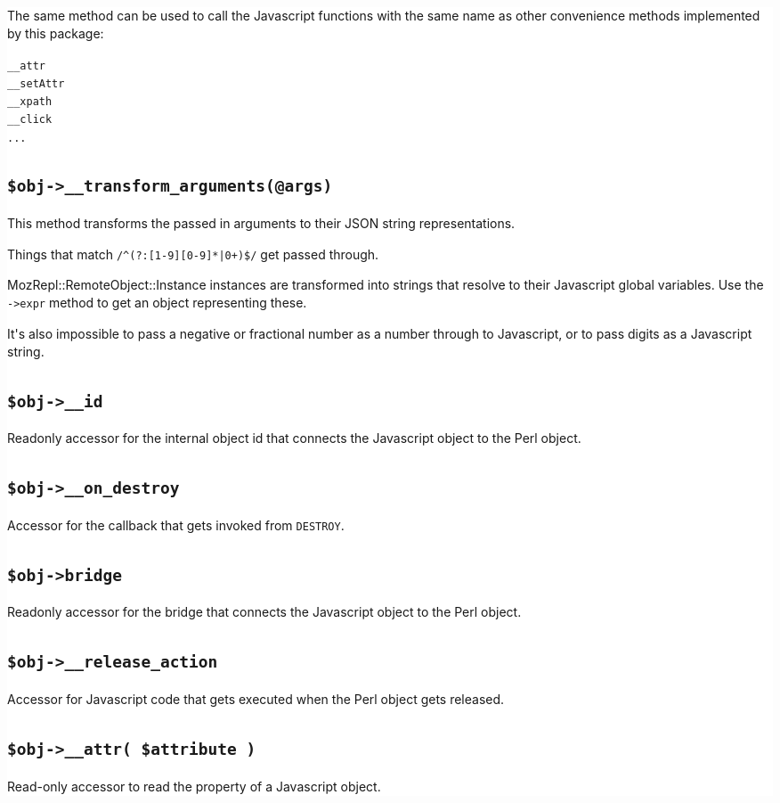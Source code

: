 The same method can be used to call the Javascript functions with the
same name as other convenience methods implemented
by this package:

    __attr
    __setAttr
    __xpath
    __click
    ...

## `$obj->__transform_arguments(@args)`

This method transforms the passed in arguments to their JSON string
representations.

Things that match ` /^(?:[1-9][0-9]*|0+)$/ ` get passed through.

MozRepl::RemoteObject::Instance instances
are transformed into strings that resolve to their
Javascript global variables. Use the `->expr` method
to get an object representing these.

It's also impossible to pass a negative or fractional number
as a number through to Javascript, or to pass digits as a Javascript string.

## `$obj->__id`

Readonly accessor for the internal object id
that connects the Javascript object to the
Perl object.

## `$obj->__on_destroy`

Accessor for the callback
that gets invoked from `DESTROY`.

## `$obj->bridge`

Readonly accessor for the bridge
that connects the Javascript object to the
Perl object.

## `$obj->__release_action`

Accessor for Javascript code that gets executed
when the Perl object gets released.

## `$obj->__attr( $attribute )`

Read-only accessor to read the property
of a Javascript object.
